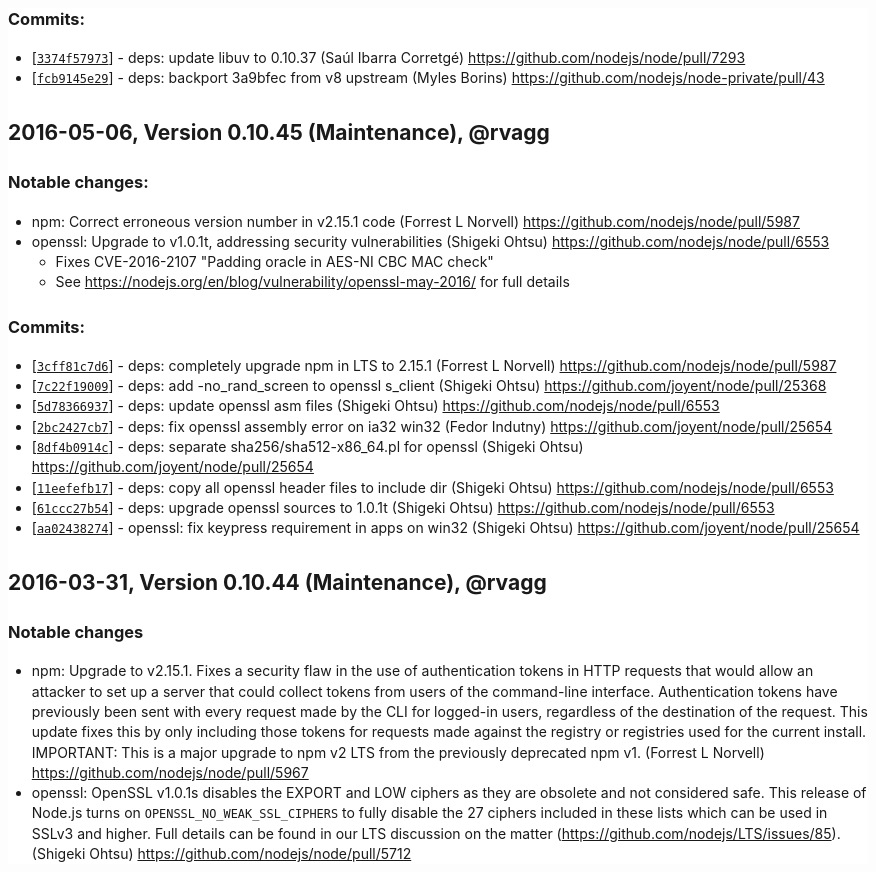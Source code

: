 ### Commits:

* [[`3374f57973`](https://github.com/nodejs/node/commit/3374f57973)] - deps: update libuv to 0.10.37 (Saúl Ibarra Corretgé) https://github.com/nodejs/node/pull/7293
* [[`fcb9145e29`](https://github.com/nodejs/node/commit/fcb9145e29)] - deps: backport 3a9bfec from v8 upstream (Myles Borins) https://github.com/nodejs/node-private/pull/43

<a id="0.10.45"></a>

## 2016-05-06, Version 0.10.45 (Maintenance), @rvagg

### Notable changes:

* npm: Correct erroneous version number in v2.15.1 code (Forrest L Norvell) https://github.com/nodejs/node/pull/5987
* openssl: Upgrade to v1.0.1t, addressing security vulnerabilities (Shigeki Ohtsu) https://github.com/nodejs/node/pull/6553
  * Fixes CVE-2016-2107 "Padding oracle in AES-NI CBC MAC check"
  * See https://nodejs.org/en/blog/vulnerability/openssl-may-2016/ for full details

### Commits:

* [[`3cff81c7d6`](https://github.com/nodejs/node/commit/3cff81c7d6)] - deps: completely upgrade npm in LTS to 2.15.1 (Forrest L Norvell) https://github.com/nodejs/node/pull/5987
* [[`7c22f19009`](https://github.com/nodejs/node/commit/7c22f19009)] - deps: add -no_rand_screen to openssl s_client (Shigeki Ohtsu) https://github.com/joyent/node/pull/25368
* [[`5d78366937`](https://github.com/nodejs/node/commit/5d78366937)] - deps: update openssl asm files (Shigeki Ohtsu) https://github.com/nodejs/node/pull/6553
* [[`2bc2427cb7`](https://github.com/nodejs/node/commit/2bc2427cb7)] - deps: fix openssl assembly error on ia32 win32 (Fedor Indutny) https://github.com/joyent/node/pull/25654
* [[`8df4b0914c`](https://github.com/nodejs/node/commit/8df4b0914c)] - deps: separate sha256/sha512-x86_64.pl for openssl (Shigeki Ohtsu) https://github.com/joyent/node/pull/25654
* [[`11eefefb17`](https://github.com/nodejs/node/commit/11eefefb17)] - deps: copy all openssl header files to include dir (Shigeki Ohtsu) https://github.com/nodejs/node/pull/6553
* [[`61ccc27b54`](https://github.com/nodejs/node/commit/61ccc27b54)] - deps: upgrade openssl sources to 1.0.1t (Shigeki Ohtsu) https://github.com/nodejs/node/pull/6553
* [[`aa02438274`](https://github.com/nodejs/node/commit/aa02438274)] - openssl: fix keypress requirement in apps on win32 (Shigeki Ohtsu) https://github.com/joyent/node/pull/25654

<a id="0.10.44"></a>

## 2016-03-31, Version 0.10.44 (Maintenance), @rvagg

### Notable changes

* npm: Upgrade to v2.15.1. Fixes a security flaw in the use of authentication tokens in HTTP requests that would allow an attacker to set up a server that could collect tokens from users of the command-line interface. Authentication tokens have previously been sent with every request made by the CLI for logged-in users, regardless of the destination of the request. This update fixes this by only including those tokens for requests made against the registry or registries used for the current install. IMPORTANT: This is a major upgrade to npm v2 LTS from the previously deprecated npm v1. (Forrest L Norvell) https://github.com/nodejs/node/pull/5967
* openssl: OpenSSL v1.0.1s disables the EXPORT and LOW ciphers as they are obsolete and not considered safe. This release of Node.js turns on `OPENSSL_NO_WEAK_SSL_CIPHERS` to fully disable the 27 ciphers included in these lists which can be used in SSLv3 and higher. Full details can be found in our LTS discussion on the matter (https://github.com/nodejs/LTS/issues/85). (Shigeki Ohtsu) https://github.com/nodejs/node/pull/5712

